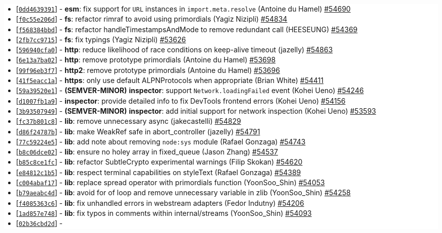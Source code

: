 - \[[`0dd4639391`](https://github.com/nodejs/node/commit/0dd4639391)] - **esm**:
  fix support for `URL` instances in `import.meta.resolve` (Antoine du Hamel)
  [#54690](https://github.com/nodejs/node/pull/54690)
- \[[`f0c55e206d`](https://github.com/nodejs/node/commit/f0c55e206d)] - **fs**:
  refactor rimraf to avoid using primordials (Yagiz Nizipli)
  [#54834](https://github.com/nodejs/node/pull/54834)
- \[[`f568384bbd`](https://github.com/nodejs/node/commit/f568384bbd)] - **fs**:
  refactor handleTimestampsAndMode to remove redundant call (HEESEUNG)
  [#54369](https://github.com/nodejs/node/pull/54369)
- \[[`2fb7cc9715`](https://github.com/nodejs/node/commit/2fb7cc9715)] - **fs**:
  fix typings (Yagiz Nizipli)
  [#53626](https://github.com/nodejs/node/pull/53626)
- \[[`596940cfa0`](https://github.com/nodejs/node/commit/596940cfa0)] -
  **http**: reduce likelihood of race conditions on keep-alive timeout (jazelly)
  [#54863](https://github.com/nodejs/node/pull/54863)
- \[[`6e13a7ba02`](https://github.com/nodejs/node/commit/6e13a7ba02)] -
  **http**: remove prototype primordials (Antoine du Hamel)
  [#53698](https://github.com/nodejs/node/pull/53698)
- \[[`99f96eb3f7`](https://github.com/nodejs/node/commit/99f96eb3f7)] -
  **http2**: remove prototype primordials (Antoine du Hamel)
  [#53696](https://github.com/nodejs/node/pull/53696)
- \[[`41f5eacc1a`](https://github.com/nodejs/node/commit/41f5eacc1a)] -
  **https**: only use default ALPNProtocols when appropriate (Brian White)
  [#54411](https://github.com/nodejs/node/pull/54411)
- \[[`59a39520e1`](https://github.com/nodejs/node/commit/59a39520e1)] -
  **(SEMVER-MINOR)** **inspector**: support `Network.loadingFailed` event (Kohei
  Ueno) [#54246](https://github.com/nodejs/node/pull/54246)
- \[[`d1007fb1a9`](https://github.com/nodejs/node/commit/d1007fb1a9)] -
  **inspector**: provide detailed info to fix DevTools frontend errors (Kohei
  Ueno) [#54156](https://github.com/nodejs/node/pull/54156)
- \[[`3b93507949`](https://github.com/nodejs/node/commit/3b93507949)] -
  **(SEMVER-MINOR)** **inspector**: add initial support for network inspection
  (Kohei Ueno) [#53593](https://github.com/nodejs/node/pull/53593)
- \[[`fc37b801c8`](https://github.com/nodejs/node/commit/fc37b801c8)] - **lib**:
  remove unnecessary async (jakecastelli)
  [#54829](https://github.com/nodejs/node/pull/54829)
- \[[`d86f24787b`](https://github.com/nodejs/node/commit/d86f24787b)] - **lib**:
  make WeakRef safe in abort_controller (jazelly)
  [#54791](https://github.com/nodejs/node/pull/54791)
- \[[`77c59224e5`](https://github.com/nodejs/node/commit/77c59224e5)] - **lib**:
  add note about removing `node:sys` module (Rafael Gonzaga)
  [#54743](https://github.com/nodejs/node/pull/54743)
- \[[`b8c06dce02`](https://github.com/nodejs/node/commit/b8c06dce02)] - **lib**:
  ensure no holey array in fixed_queue (Jason Zhang)
  [#54537](https://github.com/nodejs/node/pull/54537)
- \[[`b85c8ce1fc`](https://github.com/nodejs/node/commit/b85c8ce1fc)] - **lib**:
  refactor SubtleCrypto experimental warnings (Filip Skokan)
  [#54620](https://github.com/nodejs/node/pull/54620)
- \[[`e84812c1b5`](https://github.com/nodejs/node/commit/e84812c1b5)] - **lib**:
  respect terminal capabilities on styleText (Rafael Gonzaga)
  [#54389](https://github.com/nodejs/node/pull/54389)
- \[[`c004abaf17`](https://github.com/nodejs/node/commit/c004abaf17)] - **lib**:
  replace spread operator with primordials function (YoonSoo_Shin)
  [#54053](https://github.com/nodejs/node/pull/54053)
- \[[`b79aeabc4d`](https://github.com/nodejs/node/commit/b79aeabc4d)] - **lib**:
  avoid for of loop and remove unnecessary variable in zlib (YoonSoo_Shin)
  [#54258](https://github.com/nodejs/node/pull/54258)
- \[[`f4085363c6`](https://github.com/nodejs/node/commit/f4085363c6)] - **lib**:
  fix unhandled errors in webstream adapters (Fedor Indutny)
  [#54206](https://github.com/nodejs/node/pull/54206)
- \[[`1ad857e748`](https://github.com/nodejs/node/commit/1ad857e748)] - **lib**:
  fix typos in comments within internal/streams (YoonSoo_Shin)
  [#54093](https://github.com/nodejs/node/pull/54093)
- \[[`02b36cbd2d`](https://github.com/nodejs/node/commit/02b36cbd2d)] -